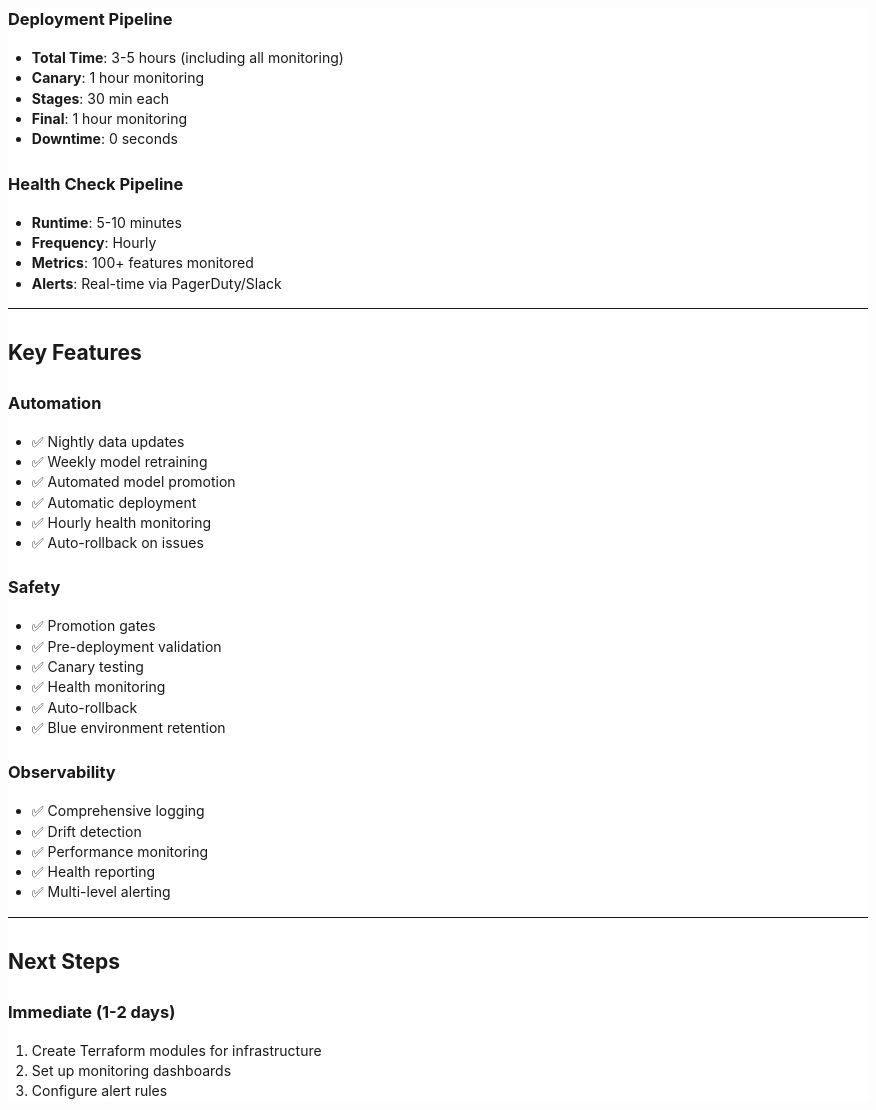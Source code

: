 ### Deployment Pipeline
- **Total Time**: 3-5 hours (including all monitoring)
- **Canary**: 1 hour monitoring
- **Stages**: 30 min each
- **Final**: 1 hour monitoring
- **Downtime**: 0 seconds

### Health Check Pipeline
- **Runtime**: 5-10 minutes
- **Frequency**: Hourly
- **Metrics**: 100+ features monitored
- **Alerts**: Real-time via PagerDuty/Slack

---

## Key Features

### Automation
- ✅ Nightly data updates
- ✅ Weekly model retraining
- ✅ Automated model promotion
- ✅ Automatic deployment
- ✅ Hourly health monitoring
- ✅ Auto-rollback on issues

### Safety
- ✅ Promotion gates
- ✅ Pre-deployment validation
- ✅ Canary testing
- ✅ Health monitoring
- ✅ Auto-rollback
- ✅ Blue environment retention

### Observability
- ✅ Comprehensive logging
- ✅ Drift detection
- ✅ Performance monitoring
- ✅ Health reporting
- ✅ Multi-level alerting

---

## Next Steps

### Immediate (1-2 days)
1. Create Terraform modules for infrastructure
2. Set up monitoring dashboards
3. Configure alert rules
